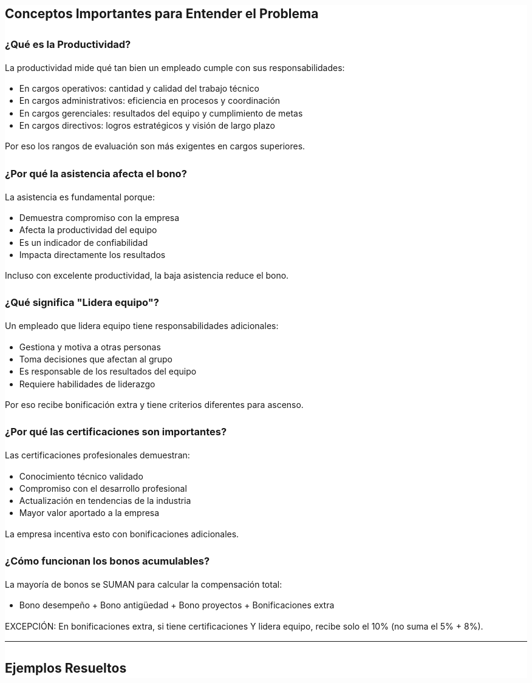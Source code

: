 
## Conceptos Importantes para Entender el Problema

### ¿Qué es la Productividad?

La productividad mide qué tan bien un empleado cumple con sus responsabilidades:
- En cargos operativos: cantidad y calidad del trabajo técnico
- En cargos administrativos: eficiencia en procesos y coordinación
- En cargos gerenciales: resultados del equipo y cumplimiento de metas
- En cargos directivos: logros estratégicos y visión de largo plazo

Por eso los rangos de evaluación son más exigentes en cargos superiores.

### ¿Por qué la asistencia afecta el bono?

La asistencia es fundamental porque:
- Demuestra compromiso con la empresa
- Afecta la productividad del equipo
- Es un indicador de confiabilidad
- Impacta directamente los resultados

Incluso con excelente productividad, la baja asistencia reduce el bono.

### ¿Qué significa "Lidera equipo"?

Un empleado que lidera equipo tiene responsabilidades adicionales:
- Gestiona y motiva a otras personas
- Toma decisiones que afectan al grupo
- Es responsable de los resultados del equipo
- Requiere habilidades de liderazgo

Por eso recibe bonificación extra y tiene criterios diferentes para ascenso.

### ¿Por qué las certificaciones son importantes?

Las certificaciones profesionales demuestran:
- Conocimiento técnico validado
- Compromiso con el desarrollo profesional
- Actualización en tendencias de la industria
- Mayor valor aportado a la empresa

La empresa incentiva esto con bonificaciones adicionales.

### ¿Cómo funcionan los bonos acumulables?

La mayoría de bonos se SUMAN para calcular la compensación total:
- Bono desempeño + Bono antigüedad + Bono proyectos + Bonificaciones extra

EXCEPCIÓN: En bonificaciones extra, si tiene certificaciones Y lidera equipo, recibe solo el 10% (no suma el 5% + 8%).

---

## Ejemplos Resueltos
